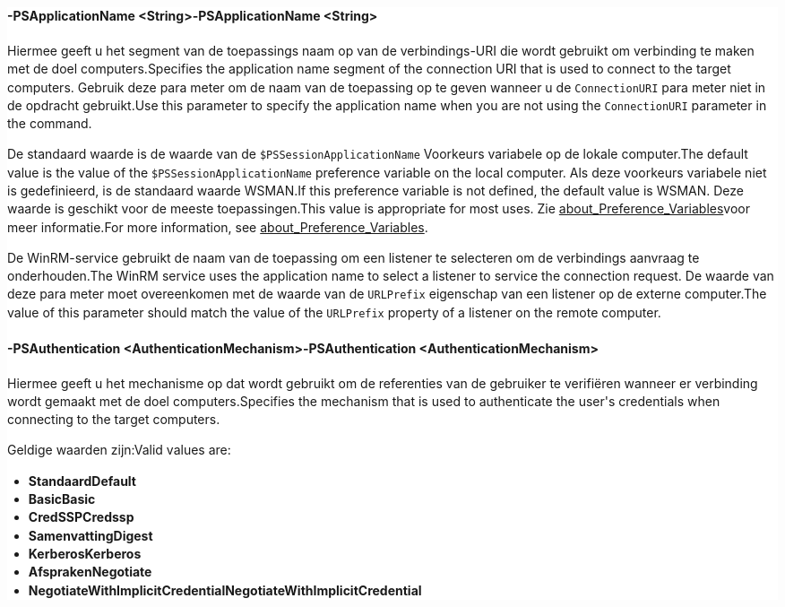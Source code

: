 #### <a name="-psapplicationname-string"></a><span data-ttu-id="5f98b-140">-PSApplicationName \<String\></span><span class="sxs-lookup"><span data-stu-id="5f98b-140">-PSApplicationName \<String\></span></span>

<span data-ttu-id="5f98b-141">Hiermee geeft u het segment van de toepassings naam op van de verbindings-URI die wordt gebruikt om verbinding te maken met de doel computers.</span><span class="sxs-lookup"><span data-stu-id="5f98b-141">Specifies the application name segment of the connection URI that is used to connect to the target computers.</span></span> <span data-ttu-id="5f98b-142">Gebruik deze para meter om de naam van de toepassing op te geven wanneer u de `ConnectionURI` para meter niet in de opdracht gebruikt.</span><span class="sxs-lookup"><span data-stu-id="5f98b-142">Use this parameter to specify the application name when you are not using the `ConnectionURI` parameter in the command.</span></span>

<span data-ttu-id="5f98b-143">De standaard waarde is de waarde van de `$PSSessionApplicationName` Voorkeurs variabele op de lokale computer.</span><span class="sxs-lookup"><span data-stu-id="5f98b-143">The default value is the value of the `$PSSessionApplicationName` preference variable on the local computer.</span></span> <span data-ttu-id="5f98b-144">Als deze voorkeurs variabele niet is gedefinieerd, is de standaard waarde WSMAN.</span><span class="sxs-lookup"><span data-stu-id="5f98b-144">If this preference variable is not defined, the default value is WSMAN.</span></span> <span data-ttu-id="5f98b-145">Deze waarde is geschikt voor de meeste toepassingen.</span><span class="sxs-lookup"><span data-stu-id="5f98b-145">This value is appropriate for most uses.</span></span> <span data-ttu-id="5f98b-146">Zie [about_Preference_Variables](../../Microsoft.PowerShell.Core/About/about_Preference_Variables.md)voor meer informatie.</span><span class="sxs-lookup"><span data-stu-id="5f98b-146">For more information, see [about_Preference_Variables](../../Microsoft.PowerShell.Core/About/about_Preference_Variables.md).</span></span>

<span data-ttu-id="5f98b-147">De WinRM-service gebruikt de naam van de toepassing om een listener te selecteren om de verbindings aanvraag te onderhouden.</span><span class="sxs-lookup"><span data-stu-id="5f98b-147">The WinRM service uses the application name to select a listener to service the connection request.</span></span> <span data-ttu-id="5f98b-148">De waarde van deze para meter moet overeenkomen met de waarde van de `URLPrefix` eigenschap van een listener op de externe computer.</span><span class="sxs-lookup"><span data-stu-id="5f98b-148">The value of this parameter should match the value of the `URLPrefix` property of a listener on the remote computer.</span></span>

#### <a name="-psauthentication-authenticationmechanism"></a><span data-ttu-id="5f98b-149">-PSAuthentication \<AuthenticationMechanism\></span><span class="sxs-lookup"><span data-stu-id="5f98b-149">-PSAuthentication \<AuthenticationMechanism\></span></span>

<span data-ttu-id="5f98b-150">Hiermee geeft u het mechanisme op dat wordt gebruikt om de referenties van de gebruiker te verifiëren wanneer er verbinding wordt gemaakt met de doel computers.</span><span class="sxs-lookup"><span data-stu-id="5f98b-150">Specifies the mechanism that is used to authenticate the user's credentials when connecting to the target computers.</span></span>

<span data-ttu-id="5f98b-151">Geldige waarden zijn:</span><span class="sxs-lookup"><span data-stu-id="5f98b-151">Valid values are:</span></span>

- <span data-ttu-id="5f98b-152">**Standaard**</span><span class="sxs-lookup"><span data-stu-id="5f98b-152">**Default**</span></span>
- <span data-ttu-id="5f98b-153">**Basic**</span><span class="sxs-lookup"><span data-stu-id="5f98b-153">**Basic**</span></span>
- <span data-ttu-id="5f98b-154">**CredSSP**</span><span class="sxs-lookup"><span data-stu-id="5f98b-154">**Credssp**</span></span>
- <span data-ttu-id="5f98b-155">**Samenvatting**</span><span class="sxs-lookup"><span data-stu-id="5f98b-155">**Digest**</span></span>
- <span data-ttu-id="5f98b-156">**Kerberos**</span><span class="sxs-lookup"><span data-stu-id="5f98b-156">**Kerberos**</span></span>
- <span data-ttu-id="5f98b-157">**Afspraken**</span><span class="sxs-lookup"><span data-stu-id="5f98b-157">**Negotiate**</span></span>
- <span data-ttu-id="5f98b-158">**NegotiateWithImplicitCredential**</span><span class="sxs-lookup"><span data-stu-id="5f98b-158">**NegotiateWithImplicitCredential**</span></span>
